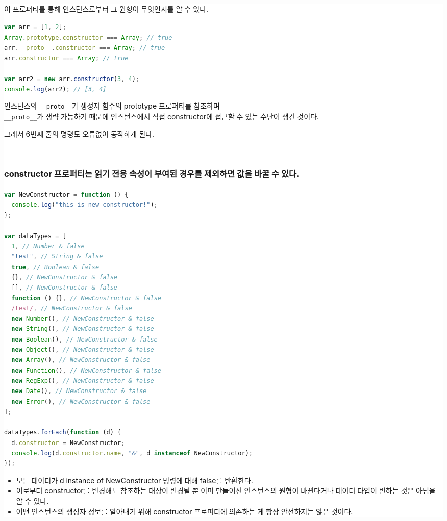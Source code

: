 이 프로퍼티를 통해 인스턴스로부터 그 원형이 무엇인지를 알 수 있다.

```js
var arr = [1, 2];
Array.prototype.constructor === Array; // true
arr.__proto__.constructor === Array; // true
arr.constructor === Array; // true

var arr2 = new arr.constructor(3, 4);
console.log(arr2); // [3, 4]
```

인스턴스의 `__proto__`가 생성자 함수의 prototype 프로퍼티를 참조하며<br />
`__proto__`가 생략 가능하기 때문에 인스턴스에서 직접 constructor에 접근할 수 있는 수단이 생긴 것이다.

그래서 6번째 줄의 명령도 오류없이 동작하게 된다.

<br />

### constructor 프로퍼티는 읽기 전용 속성이 부여된 경우를 제외하면 값을 바꿀 수 있다.

```js
var NewConstructor = function () {
  console.log("this is new constructor!");
};

var dataTypes = [
  1, // Number & false
  "test", // String & false
  true, // Boolean & false
  {}, // NewConstructor & false
  [], // NewConstructor & false
  function () {}, // NewConstructor & false
  /test/, // NewConstructor & false
  new Number(), // NewConstructor & false
  new String(), // NewConstructor & false
  new Boolean(), // NewConstructor & false
  new Object(), // NewConstructor & false
  new Array(), // NewConstructor & false
  new Function(), // NewConstructor & false
  new RegExp(), // NewConstructor & false
  new Date(), // NewConstructor & false
  new Error(), // NewConstructor & false
];

dataTypes.forEach(function (d) {
  d.constructor = NewConstructor;
  console.log(d.constructor.name, "&", d instanceof NewConstructor);
});
```

- 모든 데이터가 d instance of NewConstructor 명령에 대해 false를 반환한다.
- 이로부터 constructor를 변경해도 참조하는 대상이 변경될 뿐 이미 만들어진 인스턴스의 원형이 바뀐다거나 데이터 타입이 변하는 것은 아님을 알 수 있다.
- 어떤 인스턴스의 생성자 정보를 알아내기 위해 constructor 프로퍼티에 의존하는 게 항상 안전하지는 않은 것이다.
